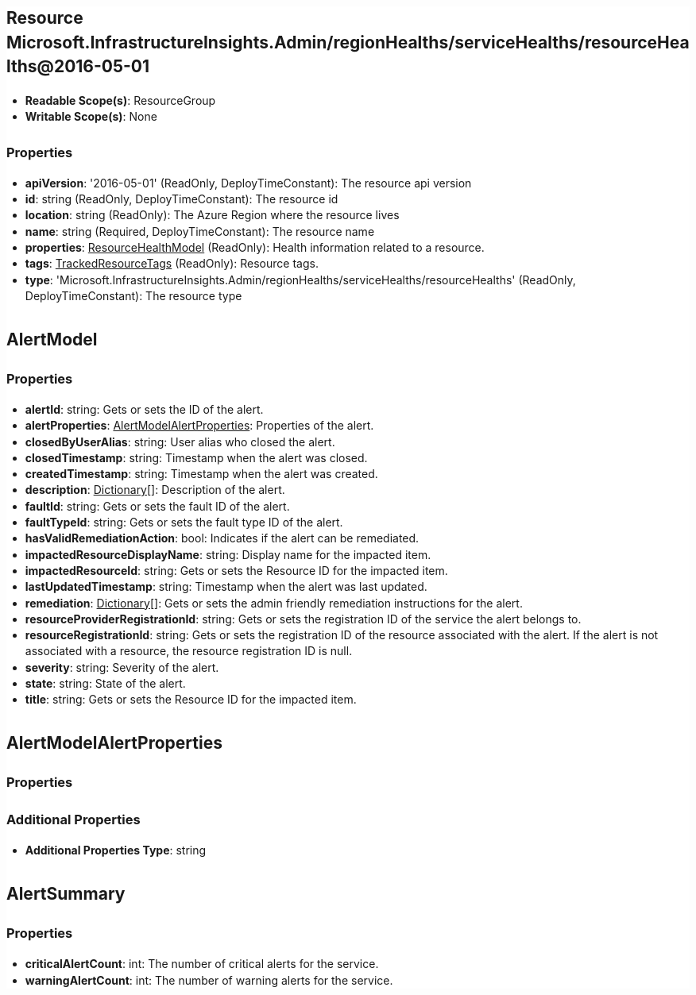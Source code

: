 ## Resource Microsoft.InfrastructureInsights.Admin/regionHealths/serviceHealths/resourceHealths@2016-05-01
* **Readable Scope(s)**: ResourceGroup
* **Writable Scope(s)**: None
### Properties
* **apiVersion**: '2016-05-01' (ReadOnly, DeployTimeConstant): The resource api version
* **id**: string (ReadOnly, DeployTimeConstant): The resource id
* **location**: string (ReadOnly): The Azure Region where the resource lives
* **name**: string (Required, DeployTimeConstant): The resource name
* **properties**: [ResourceHealthModel](#resourcehealthmodel) (ReadOnly): Health information related to a resource.
* **tags**: [TrackedResourceTags](#trackedresourcetags) (ReadOnly): Resource tags.
* **type**: 'Microsoft.InfrastructureInsights.Admin/regionHealths/serviceHealths/resourceHealths' (ReadOnly, DeployTimeConstant): The resource type

## AlertModel
### Properties
* **alertId**: string: Gets or sets the ID of the alert.
* **alertProperties**: [AlertModelAlertProperties](#alertmodelalertproperties): Properties of the alert.
* **closedByUserAlias**: string: User alias who closed the alert.
* **closedTimestamp**: string: Timestamp when the alert was closed.
* **createdTimestamp**: string: Timestamp when the alert was created.
* **description**: [Dictionary](#dictionary)[]: Description of the alert.
* **faultId**: string: Gets or sets the fault ID of the alert.
* **faultTypeId**: string: Gets or sets the fault type ID of the alert.
* **hasValidRemediationAction**: bool: Indicates if the alert can be remediated.
* **impactedResourceDisplayName**: string: Display name for the impacted item.
* **impactedResourceId**: string: Gets or sets the Resource ID for the impacted item.
* **lastUpdatedTimestamp**: string: Timestamp when the alert was last updated.
* **remediation**: [Dictionary](#dictionary)[]: Gets or sets the admin friendly remediation instructions for the alert.
* **resourceProviderRegistrationId**: string: Gets or sets the registration ID of the service the alert belongs to.
* **resourceRegistrationId**: string: Gets or sets the registration ID of the resource associated with the alert. If the alert is not associated with a resource, the resource registration ID is null.
* **severity**: string: Severity of the alert.
* **state**: string: State of the alert.
* **title**: string: Gets or sets the Resource ID for the impacted item.

## AlertModelAlertProperties
### Properties
### Additional Properties
* **Additional Properties Type**: string

## AlertSummary
### Properties
* **criticalAlertCount**: int: The number of critical alerts for the service.
* **warningAlertCount**: int: The number of warning alerts for the service.
